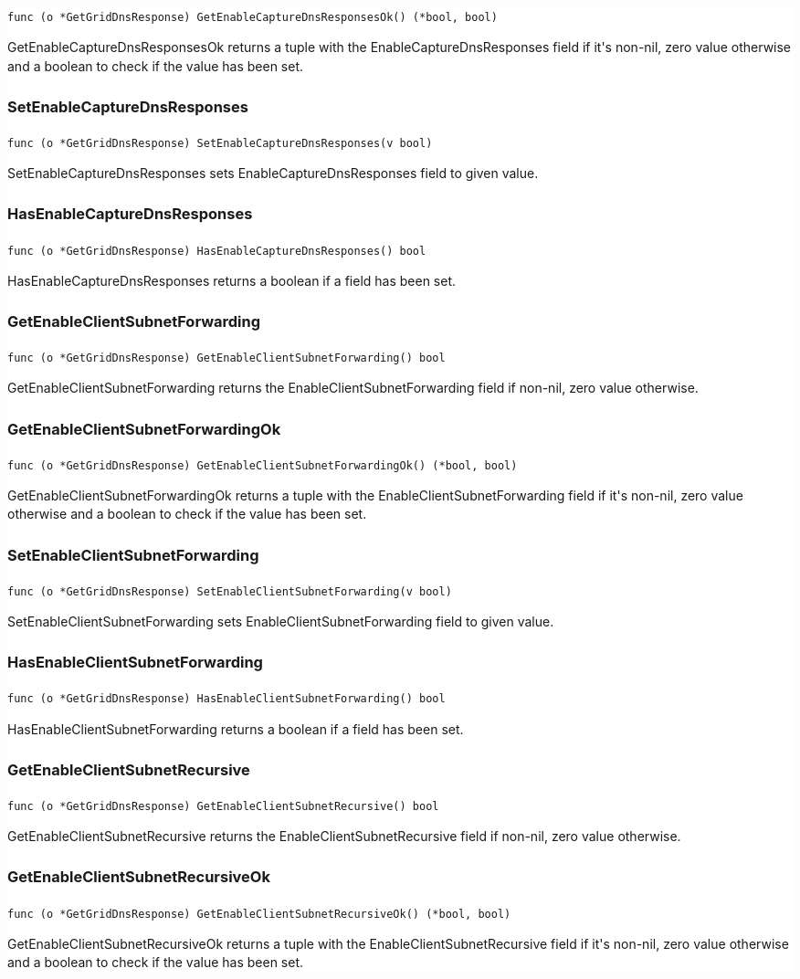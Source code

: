 `func (o *GetGridDnsResponse) GetEnableCaptureDnsResponsesOk() (*bool, bool)`

GetEnableCaptureDnsResponsesOk returns a tuple with the EnableCaptureDnsResponses field if it's non-nil, zero value otherwise
and a boolean to check if the value has been set.

### SetEnableCaptureDnsResponses

`func (o *GetGridDnsResponse) SetEnableCaptureDnsResponses(v bool)`

SetEnableCaptureDnsResponses sets EnableCaptureDnsResponses field to given value.

### HasEnableCaptureDnsResponses

`func (o *GetGridDnsResponse) HasEnableCaptureDnsResponses() bool`

HasEnableCaptureDnsResponses returns a boolean if a field has been set.

### GetEnableClientSubnetForwarding

`func (o *GetGridDnsResponse) GetEnableClientSubnetForwarding() bool`

GetEnableClientSubnetForwarding returns the EnableClientSubnetForwarding field if non-nil, zero value otherwise.

### GetEnableClientSubnetForwardingOk

`func (o *GetGridDnsResponse) GetEnableClientSubnetForwardingOk() (*bool, bool)`

GetEnableClientSubnetForwardingOk returns a tuple with the EnableClientSubnetForwarding field if it's non-nil, zero value otherwise
and a boolean to check if the value has been set.

### SetEnableClientSubnetForwarding

`func (o *GetGridDnsResponse) SetEnableClientSubnetForwarding(v bool)`

SetEnableClientSubnetForwarding sets EnableClientSubnetForwarding field to given value.

### HasEnableClientSubnetForwarding

`func (o *GetGridDnsResponse) HasEnableClientSubnetForwarding() bool`

HasEnableClientSubnetForwarding returns a boolean if a field has been set.

### GetEnableClientSubnetRecursive

`func (o *GetGridDnsResponse) GetEnableClientSubnetRecursive() bool`

GetEnableClientSubnetRecursive returns the EnableClientSubnetRecursive field if non-nil, zero value otherwise.

### GetEnableClientSubnetRecursiveOk

`func (o *GetGridDnsResponse) GetEnableClientSubnetRecursiveOk() (*bool, bool)`

GetEnableClientSubnetRecursiveOk returns a tuple with the EnableClientSubnetRecursive field if it's non-nil, zero value otherwise
and a boolean to check if the value has been set.
